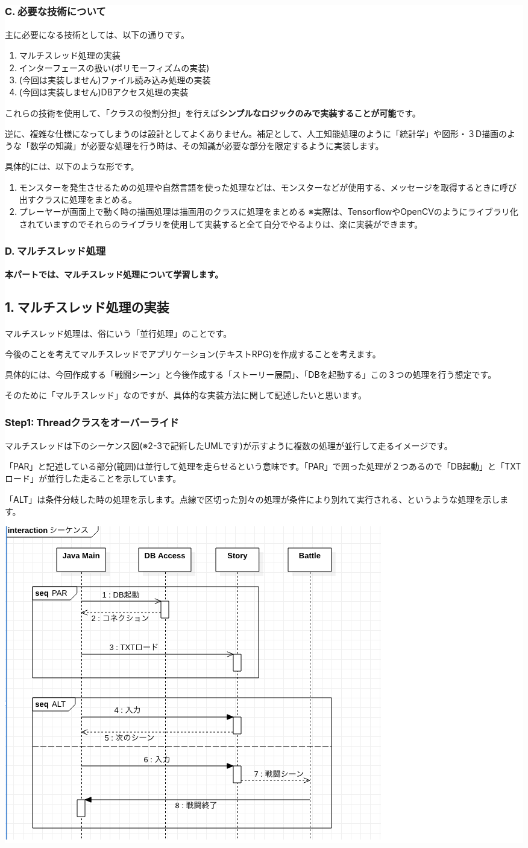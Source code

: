 ### C. 必要な技術について
主に必要になる技術としては、以下の通りです。
1. マルチスレッド処理の実装
2. インターフェースの扱い(ポリモーフィズムの実装)
3. (今回は実装しません)ファイル読み込み処理の実装
4. (今回は実装しません)DBアクセス処理の実装

これらの技術を使用して、「クラスの役割分担」を行えば**シンプルなロジックのみで実装することが可能**です。

逆に、複雑な仕様になってしまうのは設計としてよくありません。補足として、人工知能処理のように「統計学」や図形・３D描画のような「数学の知識」が必要な処理を行う時は、その知識が必要な部分を限定するように実装します。

具体的には、以下のような形です。
1. モンスターを発生させるための処理や自然言語を使った処理などは、モンスターなどが使用する、メッセージを取得するときに呼び出すクラスに処理をまとめる。
2. プレーヤーが画面上で動く時の描画処理は描画用のクラスに処理をまとめる
※実際は、TensorflowやOpenCVのようにライブラリ化されていますのでそれらのライブラリを使用して実装すると全て自分でやるよりは、楽に実装ができます。

### D. マルチスレッド処理
**本パートでは、マルチスレッド処理について学習します。**

## 1. マルチスレッド処理の実装

マルチスレッド処理は、俗にいう「並行処理」のことです。

今後のことを考えてマルチスレッドでアプリケーション(テキストRPG)を作成することを考えます。

具体的には、今回作成する「戦闘シーン」と今後作成する「ストーリー展開」、「DBを起動する」この３つの処理を行う想定です。

そのために「マルチスレッド」なのですが、具体的な実装方法に関して記述したいと思います。

### Step1: Threadクラスをオーバーライド
マルチスレッドは下のシーケンス図(※2-3で記術したUMLです)が示すように複数の処理が並行して走るイメージです。

「PAR」と記述している部分(範囲)は並行して処理を走らせるという意味です。「PAR」で囲った処理が２つあるので「DB起動」と「TXTロード」が並行した走ることを示しています。

「ALT」は条件分岐した時の処理を示します。点線で区切った別々の処理が条件により別れて実行される、というような処理を示します。

![シーケンス図](./img/Sequence.png)
